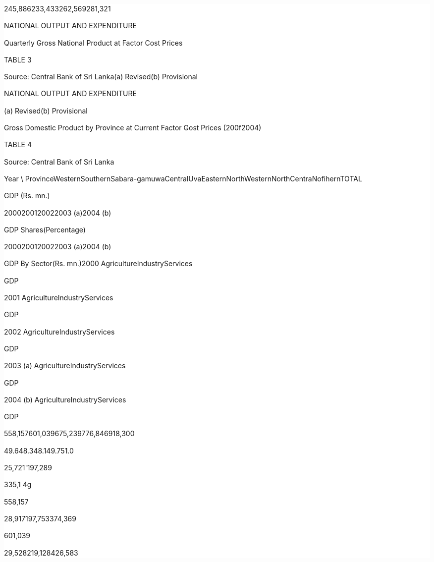 245,886233,433262,569281,321

NATIONAL OUTPUT AND EXPENDITURE

Quarterly Gross National Product at Factor Cost Prices

TABLE 3

Source: Central Bank of Sri Lanka(a) Revised(b) Provisional

NATIONAL OUTPUT AND EXPENDITURE

(a) Revised(b) Provisional

Gross Domestic Product by Province at Current Factor Gost Prices (200f2004)

TABLE 4

Source: Central Bank of Sri Lanka

Year \ ProvinceWesternSouthernSabara-gamuwaCentralUvaEasternNorthWesternNorthCentraNofihernTOTAL

GDP (Rs. mn.)

2000200120022003 (a)2004 (b)

GDP Shares(Percentage)

2000200120022003 (a)2004 (b)

GDP By Sector(Rs. mn.)2000 AgricultureIndustryServices

GDP

2001 AgricultureIndustryServices

GDP

2002 AgricultureIndustryServices

GDP

2003 (a) AgricultureIndustryServices

GDP

2004 (b) AgricultureIndustryServices

GDP

558,157601,039675,239776,846918,300

49.648.348.149.751.0

25,721'197,289

335,1 4g

558,157

28,917197,753374,369

601,039

29,528219,128426,583
